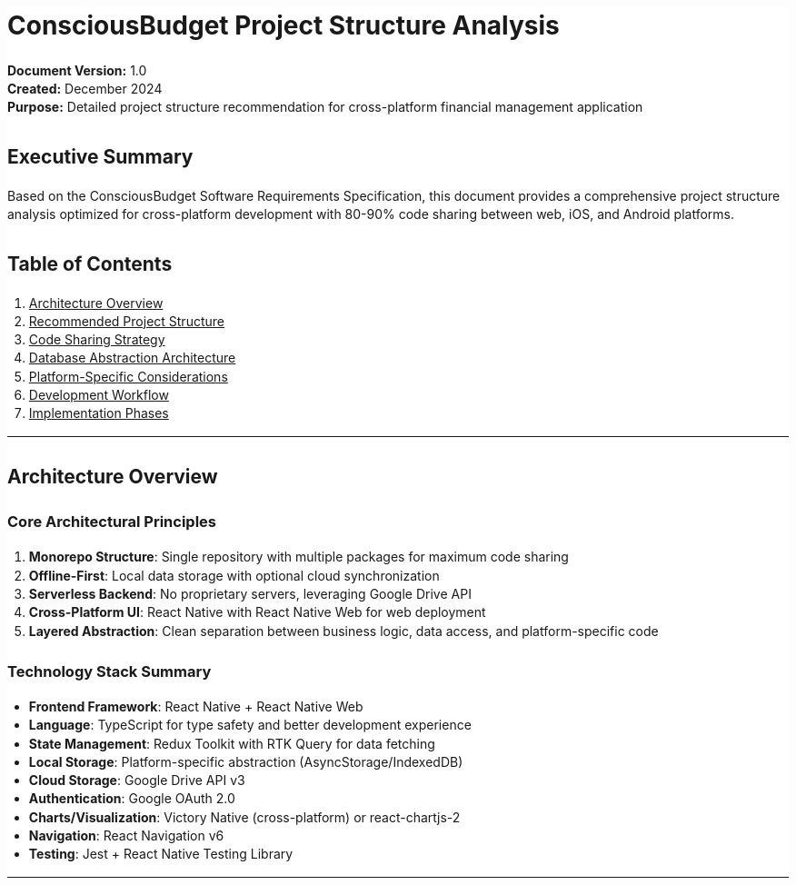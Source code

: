 # ConsciousBudget Project Structure Analysis

**Document Version:** 1.0  
**Created:** December 2024  
**Purpose:** Detailed project structure recommendation for cross-platform financial management application

## Executive Summary

Based on the ConsciousBudget Software Requirements Specification, this document provides a comprehensive project structure analysis optimized for cross-platform development with 80-90% code sharing between web, iOS, and Android platforms.

## Table of Contents

1. [Architecture Overview](#architecture-overview)
2. [Recommended Project Structure](#recommended-project-structure)
3. [Code Sharing Strategy](#code-sharing-strategy)
4. [Database Abstraction Architecture](#database-abstraction-architecture)
5. [Platform-Specific Considerations](#platform-specific-considerations)
6. [Development Workflow](#development-workflow)
7. [Implementation Phases](#implementation-phases)

---

## Architecture Overview

### Core Architectural Principles

1. **Monorepo Structure**: Single repository with multiple packages for maximum code sharing
2. **Offline-First**: Local data storage with optional cloud synchronization
3. **Serverless Backend**: No proprietary servers, leveraging Google Drive API
4. **Cross-Platform UI**: React Native with React Native Web for web deployment
5. **Layered Abstraction**: Clean separation between business logic, data access, and platform-specific code

### Technology Stack Summary

- **Frontend Framework**: React Native + React Native Web
- **Language**: TypeScript for type safety and better development experience
- **State Management**: Redux Toolkit with RTK Query for data fetching
- **Local Storage**: Platform-specific abstraction (AsyncStorage/IndexedDB)
- **Cloud Storage**: Google Drive API v3
- **Authentication**: Google OAuth 2.0
- **Charts/Visualization**: Victory Native (cross-platform) or react-chartjs-2
- **Navigation**: React Navigation v6
- **Testing**: Jest + React Native Testing Library

---
